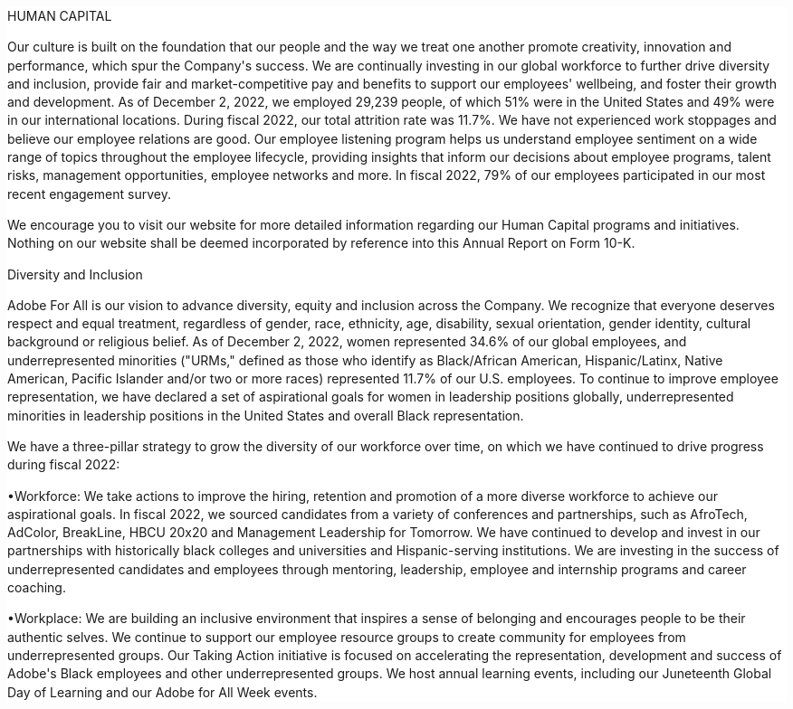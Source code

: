 HUMAN CAPITAL

Our culture is built on the foundation that our people and the way we treat
one another promote creativity, innovation and performance, which spur the
Company's success. We are continually investing in our global workforce to
further drive diversity and inclusion, provide fair and market-competitive pay
and benefits to support our employees' wellbeing, and foster their growth and
development. As of December 2, 2022, we employed 29,239 people, of which 51%
were in the United States and 49% were in our international locations. During
fiscal 2022, our total attrition rate was 11.7%. We have not experienced work
stoppages and believe our employee relations are good. Our employee listening
program helps us understand employee sentiment on a wide range of topics
throughout the employee lifecycle, providing insights that inform our
decisions about employee programs, talent risks, management opportunities,
employee networks and more. In fiscal 2022, 79% of our employees participated
in our most recent engagement survey.

We encourage you to visit our website for more detailed information regarding
our Human Capital programs and initiatives. Nothing on our website shall be
deemed incorporated by reference into this Annual Report on Form 10-K.

Diversity and Inclusion

Adobe For All is our vision to advance diversity, equity and inclusion across
the Company. We recognize that everyone deserves respect and equal treatment,
regardless of gender, race, ethnicity, age, disability, sexual orientation,
gender identity, cultural background or religious belief. As of December 2,
2022, women represented 34.6% of our global employees, and underrepresented
minorities ("URMs," defined as those who identify as Black/African American,
Hispanic/Latinx, Native American, Pacific Islander and/or two or more races)
represented 11.7% of our U.S. employees. To continue to improve employee
representation, we have declared a set of aspirational goals for women in
leadership positions globally, underrepresented minorities in leadership
positions in the United States and overall Black representation.

We have a three-pillar strategy to grow the diversity of our workforce over
time, on which we have continued to drive progress during fiscal 2022:

•Workforce: We take actions to improve the hiring, retention and promotion of
a more diverse workforce to achieve our aspirational goals. In fiscal 2022, we
sourced candidates from a variety of conferences and partnerships, such as
AfroTech, AdColor, BreakLine, HBCU 20x20 and Management Leadership for
Tomorrow. We have continued to develop and invest in our partnerships with
historically black colleges and universities and Hispanic-serving
institutions. We are investing in the success of underrepresented candidates
and employees through mentoring, leadership, employee and internship programs
and career coaching.

•Workplace: We are building an inclusive environment that inspires a sense of
belonging and encourages people to be their authentic selves. We continue to
support our employee resource groups to create community for employees from
underrepresented groups. Our Taking Action initiative is focused on
accelerating the representation, development and success of Adobe's Black
employees and other underrepresented groups. We host annual learning events,
including our Juneteenth Global Day of Learning and our Adobe for All Week
events.
